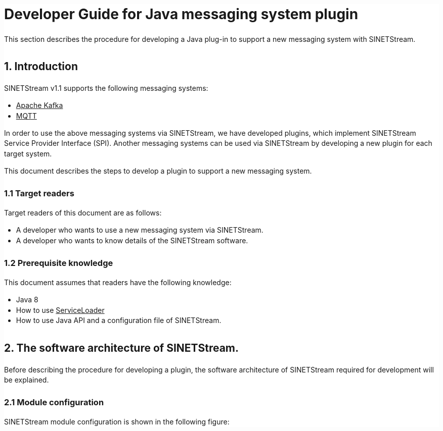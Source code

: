 

# Developer Guide for Java messaging system plugin

This section describes the procedure for developing a Java plug-in to support a new messaging system with SINETStream.

## 1. Introduction

SINETStream v1.1 supports the following messaging systems:

* [Apache Kafka](https://kafka.apache.org/)
* [MQTT](http://mqtt.org/)

In order to use the above messaging systems via SINETStream, we have developed plugins, which implement SINETStream Service Provider Interface (SPI).
Another messaging systems can be used via SINETStream by developing a new plugin for each target system.

This document describes the steps to develop a plugin to support a new messaging system.

### 1.1 Target readers

Target readers of this document are as follows:

* A developer who wants to use a new messaging system via SINETStream.
* A developer who wants to know details of the SINETStream software.

### 1.2 Prerequisite knowledge

This document assumes that readers have the following knowledge:

* Java 8 
* How to use [ServiceLoader](https://docs.oracle.com/javase/jp/8/docs/api/java/util/ServiceLoader.html)
* How to use Java API and a configuration file of SINETStream.

## 2. The software architecture of SINETStream.

Before describing the procedure for developing a plugin, the software architecture of SINETStream required for development will be explained.

### 2.1 Module configuration

SINETStream module configuration is shown in the following figure:
